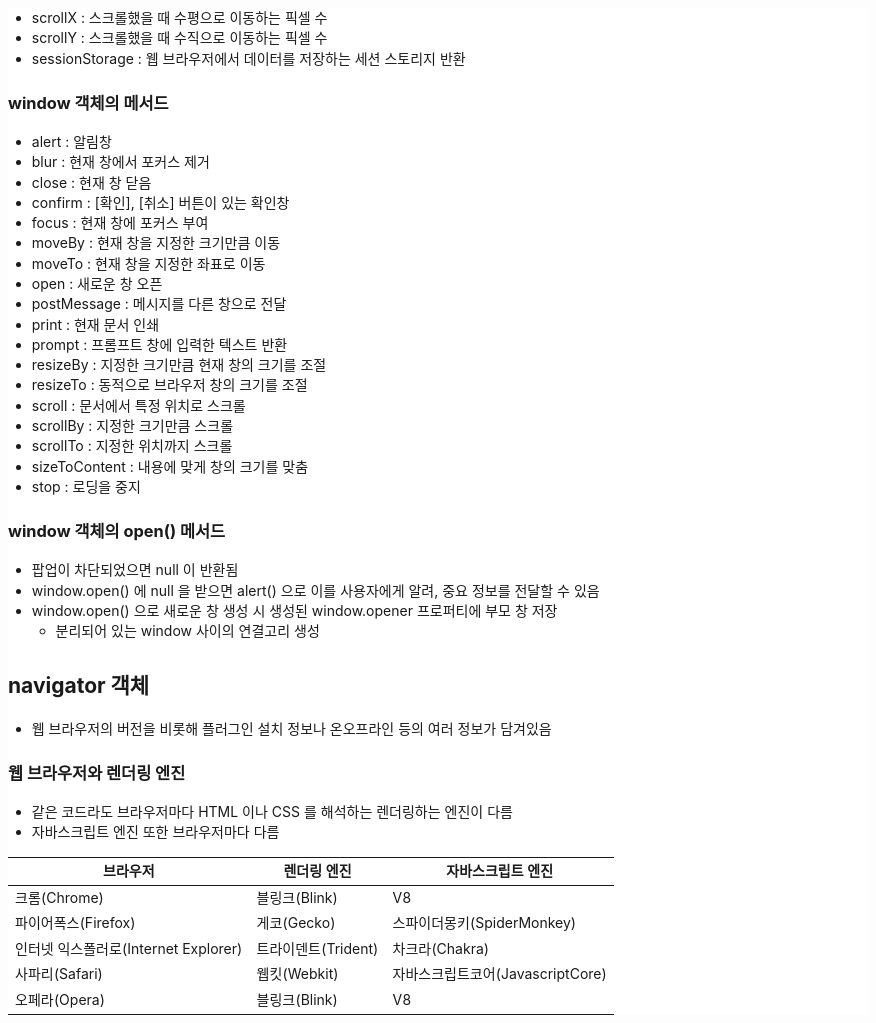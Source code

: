 - scrollX : 스크롤했을 때 수평으로 이동하는 픽셀 수
- scrollY : 스크롤했을 때 수직으로 이동하는 픽셀 수
- sessionStorage : 웹 브라우저에서 데이터를 저장하는 세션 스토리지 반환

### window 객체의 메서드

- alert : 알림창
- blur : 현재 창에서 포커스 제거
- close : 현재 창 닫음
- confirm : [확인], [취소] 버튼이 있는 확인창
- focus : 현재 창에 포커스 부여
- moveBy : 현재 창을 지정한 크기만큼 이동
- moveTo : 현재 창을 지정한 좌표로 이동
- open : 새로운 창 오픈
- postMessage : 메시지를 다른 창으로 전달
- print : 현재 문서 인쇄
- prompt : 프롬프트 창에 입력한 텍스트 반환
- resizeBy : 지정한 크기만큼 현재 창의 크기를 조절
- resizeTo : 동적으로 브라우저 창의 크기를 조절
- scroll : 문서에서 특정 위치로 스크롤
- scrollBy : 지정한 크기만큼 스크롤
- scrollTo : 지정한 위치까지 스크롤
- sizeToContent : 내용에 맞게 창의 크기를 맞춤
- stop : 로딩을 중지

### window 객체의 open() 메서드

- 팝업이 차단되었으면 null 이 반환됨
- window.open() 에 null 을 받으면 alert() 으로 이를 사용자에게 알려, 중요 정보를 전달할 수 있음
- window.open() 으로 새로운 창 생성 시 생성된 window.opener 프로퍼티에 부모 창 저장
    - 분리되어 있는 window 사이의 연결고리 생성

## navigator 객체

- 웹 브라우저의 버전을 비롯해 플러그인 설치 정보나 온오프라인 등의 여러 정보가 담겨있음

### 웹 브라우저와 렌더링 엔진

- 같은 코드라도 브라우저마다 HTML 이나 CSS 를 해석하는 렌더링하는 엔진이 다름
- 자바스크립트 엔진 또한 브라우저마다 다름

| 브라우저                         | 렌더링 엔진         | 자바스크립트 엔진                |
|------------------------------|----------------|--------------------------|
| 크롬(Chrome)                   | 블링크(Blink)     | V8                       |
| 파이어폭스(Firefox)               | 게코(Gecko)      | 스파이더몽키(SpiderMonkey)     |
| 인터넷 익스폴러로(Internet Explorer) | 트라이덴트(Trident) | 차크라(Chakra)              |
| 사파리(Safari)                  | 웹킷(Webkit)     | 자바스크립트코어(JavascriptCore) |
| 오페라(Opera)                   | 블링크(Blink)     | V8                       |
